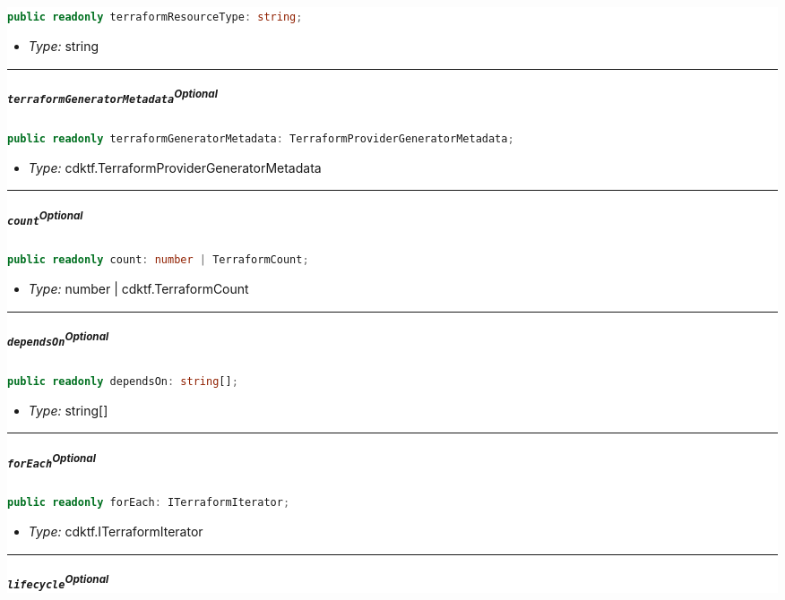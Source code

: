 ```typescript
public readonly terraformResourceType: string;
```

- *Type:* string

---

##### `terraformGeneratorMetadata`<sup>Optional</sup> <a name="terraformGeneratorMetadata" id="@cdktf/provider-vault.dataVaultAuthBackend.DataVaultAuthBackend.property.terraformGeneratorMetadata"></a>

```typescript
public readonly terraformGeneratorMetadata: TerraformProviderGeneratorMetadata;
```

- *Type:* cdktf.TerraformProviderGeneratorMetadata

---

##### `count`<sup>Optional</sup> <a name="count" id="@cdktf/provider-vault.dataVaultAuthBackend.DataVaultAuthBackend.property.count"></a>

```typescript
public readonly count: number | TerraformCount;
```

- *Type:* number | cdktf.TerraformCount

---

##### `dependsOn`<sup>Optional</sup> <a name="dependsOn" id="@cdktf/provider-vault.dataVaultAuthBackend.DataVaultAuthBackend.property.dependsOn"></a>

```typescript
public readonly dependsOn: string[];
```

- *Type:* string[]

---

##### `forEach`<sup>Optional</sup> <a name="forEach" id="@cdktf/provider-vault.dataVaultAuthBackend.DataVaultAuthBackend.property.forEach"></a>

```typescript
public readonly forEach: ITerraformIterator;
```

- *Type:* cdktf.ITerraformIterator

---

##### `lifecycle`<sup>Optional</sup> <a name="lifecycle" id="@cdktf/provider-vault.dataVaultAuthBackend.DataVaultAuthBackend.property.lifecycle"></a>
